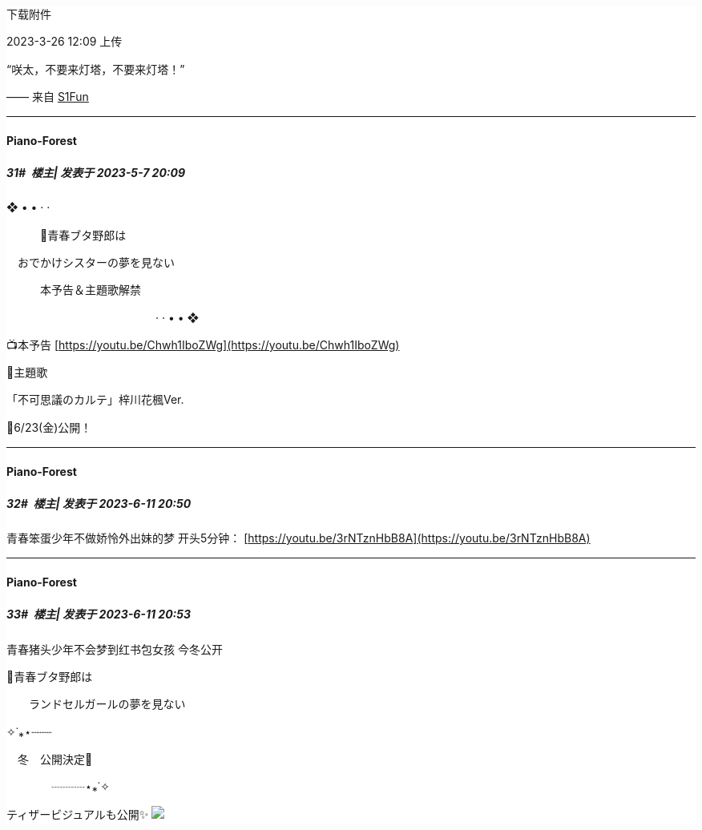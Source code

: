 下载附件

2023-3-26 12:09 上传

“咲太，不要来灯塔，不要来灯塔！”

—— 来自 [S1Fun](https://s1fun.koalcat.com)

*****

####  Piano-Forest  
##### 31#         楼主| 发表于 2023-5-7 20:09

❖ • • · · 

　　　🐷青春ブタ野郎は

　おでかけシスターの夢を見ない

　　　本予告＆主題歌解禁

　　　　　　　　　　　　　 · · • • ❖

📺本予告
[https://youtu.be/Chwh1IboZWg](https://youtu.be/Chwh1IboZWg)

🎵主題歌

「不可思議のカルテ」梓川花楓Ver.

📅6/23(金)公開！

*****

####  Piano-Forest  
##### 32#         楼主| 发表于 2023-6-11 20:50

青春笨蛋少年不做娇怜外出妹的梦 开头5分钟：
[https://youtu.be/3rNTznHbB8A](https://youtu.be/3rNTznHbB8A)

*****

####  Piano-Forest  
##### 33#         楼主| 发表于 2023-6-11 20:53

青春猪头少年不会梦到红书包女孩 今冬公开

🐷青春ブタ野郎は

　　ランドセルガールの夢を見ない

✧˙⁎⋆┈┈┈

　冬　公開決定🎉

　　　　┈┈┈⋆⁎˙✧

ティザービジュアルも公開✨
<img src="https://p.sda1.dev/11/d22f8291c765d3cb18b0b46736ae9176/20230611_204954.jpg" referrerpolicy="no-referrer">
